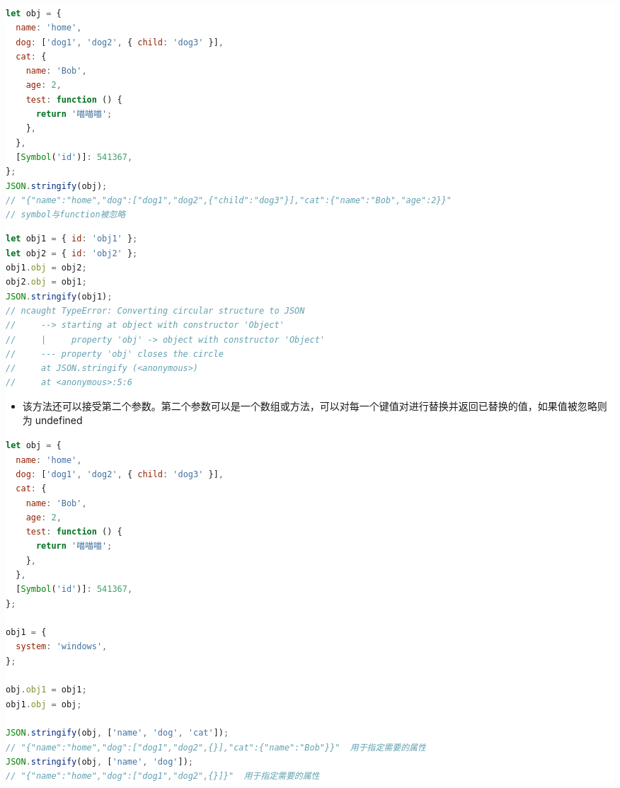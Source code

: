 ```js
let obj = {
  name: 'home',
  dog: ['dog1', 'dog2', { child: 'dog3' }],
  cat: {
    name: 'Bob',
    age: 2,
    test: function () {
      return '喵喵喵';
    },
  },
  [Symbol('id')]: 541367,
};
JSON.stringify(obj);
// "{"name":"home","dog":["dog1","dog2",{"child":"dog3"}],"cat":{"name":"Bob","age":2}}"
// symbol与function被忽略
```

```js
let obj1 = { id: 'obj1' };
let obj2 = { id: 'obj2' };
obj1.obj = obj2;
obj2.obj = obj1;
JSON.stringify(obj1);
// ncaught TypeError: Converting circular structure to JSON
//     --> starting at object with constructor 'Object'
//     |     property 'obj' -> object with constructor 'Object'
//     --- property 'obj' closes the circle
//     at JSON.stringify (<anonymous>)
//     at <anonymous>:5:6
```

- 该方法还可以接受第二个参数。第二个参数可以是一个数组或方法，可以对每一个键值对进行替换并返回已替换的值，如果值被忽略则为 undefined

```js
let obj = {
  name: 'home',
  dog: ['dog1', 'dog2', { child: 'dog3' }],
  cat: {
    name: 'Bob',
    age: 2,
    test: function () {
      return '喵喵喵';
    },
  },
  [Symbol('id')]: 541367,
};

obj1 = {
  system: 'windows',
};

obj.obj1 = obj1;
obj1.obj = obj;

JSON.stringify(obj, ['name', 'dog', 'cat']);
// "{"name":"home","dog":["dog1","dog2",{}],"cat":{"name":"Bob"}}"  用于指定需要的属性
JSON.stringify(obj, ['name', 'dog']);
// "{"name":"home","dog":["dog1","dog2",{}]}"  用于指定需要的属性
```
